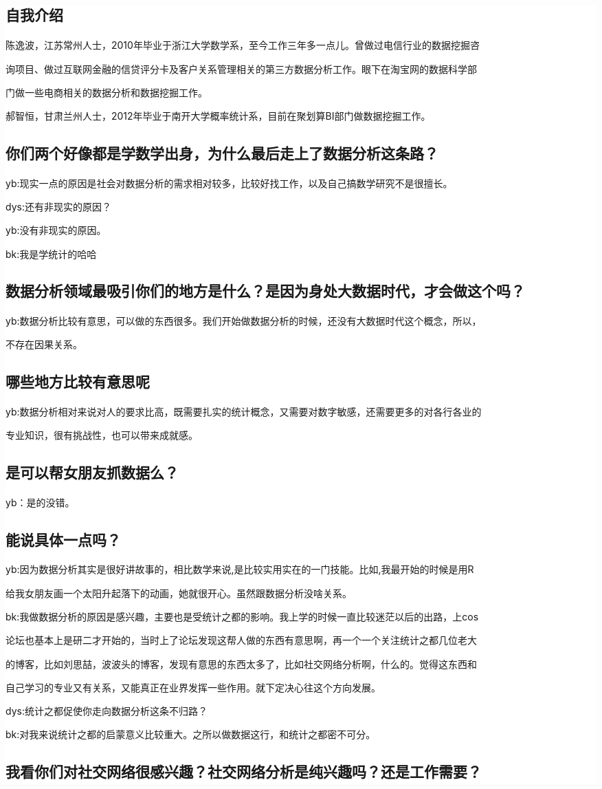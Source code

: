 
## 自我介绍

陈逸波，江苏常州人士，2010年毕业于浙江大学数学系，至今工作三年多一点儿。曾做过电信行业的数据挖掘咨

询项目、做过互联网金融的信贷评分卡及客户关系管理相关的第三方数据分析工作。眼下在淘宝网的数据科学部

门做一些电商相关的数据分析和数据挖掘工作。

郝智恒，甘肃兰州人士，2012年毕业于南开大学概率统计系，目前在聚划算BI部门做数据挖掘工作。

## 你们两个好像都是学数学出身，为什么最后走上了数据分析这条路？

yb:现实一点的原因是社会对数据分析的需求相对较多，比较好找工作，以及自己搞数学研究不是很擅长。

dys:还有非现实的原因？
 
yb:没有非现实的原因。

bk:我是学统计的哈哈

## 数据分析领域最吸引你们的地方是什么？是因为身处大数据时代，才会做这个吗？

yb:数据分析比较有意思，可以做的东西很多。我们开始做数据分析的时候，还没有大数据时代这个概念，所以，

不存在因果关系。

## 哪些地方比较有意思呢

yb:数据分析相对来说对人的要求比高，既需要扎实的统计概念，又需要对数字敏感，还需要更多的对各行各业的

专业知识，很有挑战性，也可以带来成就感。

## 是可以帮女朋友抓数据么？

yb：是的没错。

## 能说具体一点吗？

yb:因为数据分析其实是很好讲故事的，相比数学来说,是比较实用实在的一门技能。比如,我最开始的时候是用R

给我女朋友画一个太阳升起落下的动画，她就很开心。虽然跟数据分析没啥关系。

bk:我做数据分析的原因是感兴趣，主要也是受统计之都的影响。我上学的时候一直比较迷茫以后的出路，上cos

论坛也基本上是研二才开始的，当时上了论坛发现这帮人做的东西有意思啊，再一个一个关注统计之都几位老大

的博客，比如刘思喆，波波头的博客，发现有意思的东西太多了，比如社交网络分析啊，什么的。觉得这东西和

自己学习的专业又有关系，又能真正在业界发挥一些作用。就下定决心往这个方向发展。

dys:统计之都促使你走向数据分析这条不归路？

bk:对我来说统计之都的启蒙意义比较重大。之所以做数据这行，和统计之都密不可分。

## 我看你们对社交网络很感兴趣？社交网络分析是纯兴趣吗？还是工作需要？
